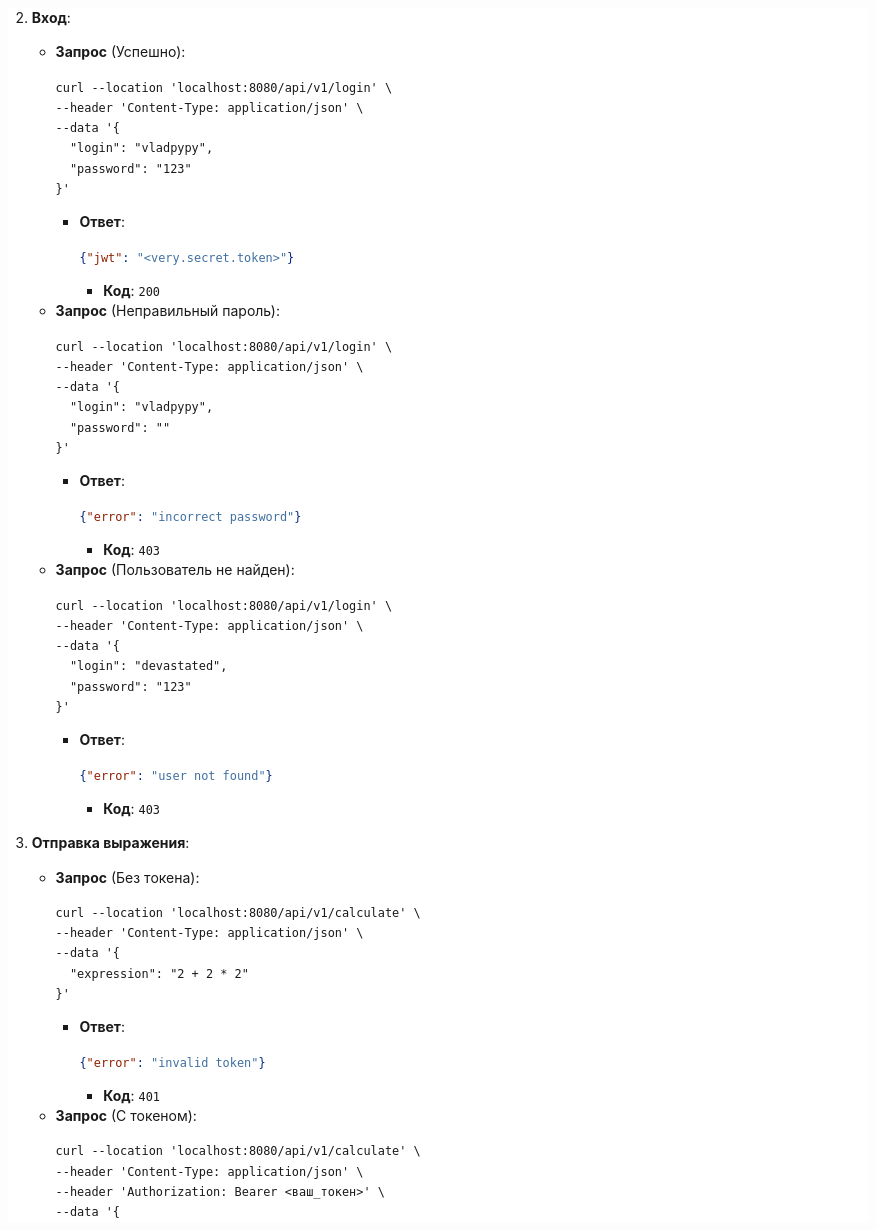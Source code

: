 2. **Вход**:
   - **Запрос** (Успешно):
     ```
     curl --location 'localhost:8080/api/v1/login' \
     --header 'Content-Type: application/json' \
     --data '{
       "login": "vladpypy",
       "password": "123"
     }'
     ```
     - **Ответ**:
       ```json
       {"jwt": "<very.secret.token>"}
       ```
       - **Код**: `200`
   - **Запрос** (Неправильный пароль):
     ```
     curl --location 'localhost:8080/api/v1/login' \
     --header 'Content-Type: application/json' \
     --data '{
       "login": "vladpypy",
       "password": ""
     }'
     ```
     - **Ответ**:
       ```json
       {"error": "incorrect password"}
       ```
       - **Код**: `403`
   - **Запрос** (Пользователь не найден):
     ```
     curl --location 'localhost:8080/api/v1/login' \
     --header 'Content-Type: application/json' \
     --data '{
       "login": "devastated",
       "password": "123"
     }'
     ```
     - **Ответ**:
       ```json
       {"error": "user not found"}
       ```
       - **Код**: `403`

3. **Отправка выражения**:
   - **Запрос** (Без токена):
     ```
     curl --location 'localhost:8080/api/v1/calculate' \
     --header 'Content-Type: application/json' \
     --data '{
       "expression": "2 + 2 * 2"
     }'
     ```
     - **Ответ**:
       ```json
       {"error": "invalid token"}
       ```
       - **Код**: `401`
   - **Запрос** (С токеном):
     ```
     curl --location 'localhost:8080/api/v1/calculate' \
     --header 'Content-Type: application/json' \
     --header 'Authorization: Bearer <ваш_токен>' \
     --data '{
